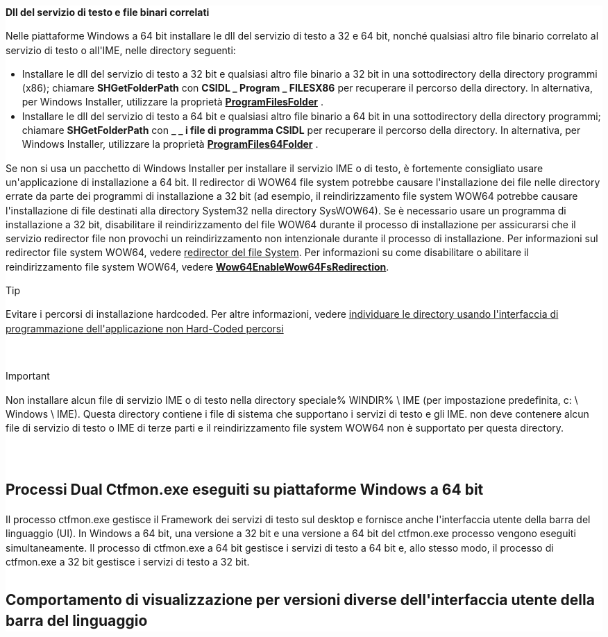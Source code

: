 **Dll del servizio di testo e file binari correlati**

Nelle piattaforme Windows a 64 bit installare le dll del servizio di testo a 32 e 64 bit, nonché qualsiasi altro file binario correlato al servizio di testo o all'IME, nelle directory seguenti:

-   Installare le dll del servizio di testo a 32 bit e qualsiasi altro file binario a 32 bit in una sottodirectory della directory programmi (x86); chiamare **SHGetFolderPath** con **CSIDL \_ Program \_ FILESX86** per recuperare il percorso della directory. In alternativa, per Windows Installer, utilizzare la proprietà [**ProgramFilesFolder**](/windows/desktop/Msi/programfilesfolder) .
-   Installare le dll del servizio di testo a 64 bit e qualsiasi altro file binario a 64 bit in una sottodirectory della directory programmi; chiamare **SHGetFolderPath** con **\_ \_ i file di programma CSIDL** per recuperare il percorso della directory. In alternativa, per Windows Installer, utilizzare la proprietà [**ProgramFiles64Folder**](/windows/desktop/Msi/programfiles64folder) .

Se non si usa un pacchetto di Windows Installer per installare il servizio IME o di testo, è fortemente consigliato usare un'applicazione di installazione a 64 bit. Il redirector di WOW64 file system potrebbe causare l'installazione dei file nelle directory errate da parte dei programmi di installazione a 32 bit (ad esempio, il reindirizzamento file system WOW64 potrebbe causare l'installazione di file destinati alla directory System32 nella directory SysWOW64). Se è necessario usare un programma di installazione a 32 bit, disabilitare il reindirizzamento del file WOW64 durante il processo di installazione per assicurarsi che il servizio redirector file non provochi un reindirizzamento non intenzionale durante il processo di installazione. Per informazioni sul redirector file system WOW64, vedere [redirector del file System](/windows/desktop/WinProg64/file-system-redirector). Per informazioni su come disabilitare o abilitare il reindirizzamento file system WOW64, vedere [**Wow64EnableWow64FsRedirection**](/windows/desktop/api/winbase/nf-winbase-wow64enablewow64fsredirection).

> [!TIP]
>
> Evitare i percorsi di installazione hardcoded. Per altre informazioni, vedere [individuare le directory usando l'interfaccia di programmazione dell'applicazione non Hard-Coded percorsi](/previous-versions//ms675638(v=vs.85))

 

> [!IMPORTANT]
>
> Non installare alcun file di servizio IME o di testo nella directory speciale% WINDIR% \\ IME (per impostazione predefinita, c: \\ Windows \\ IME). Questa directory contiene i file di sistema che supportano i servizi di testo e gli IME. non deve contenere alcun file di servizio di testo o IME di terze parti e il reindirizzamento file system WOW64 non è supportato per questa directory.

 

## <a name="dual-ctfmonexe-processes-run-on-64-bit-windows-platforms"></a>Processi Dual Ctfmon.exe eseguiti su piattaforme Windows a 64 bit

Il processo ctfmon.exe gestisce il Framework dei servizi di testo sul desktop e fornisce anche l'interfaccia utente della barra del linguaggio (UI). In Windows a 64 bit, una versione a 32 bit e una versione a 64 bit del ctfmon.exe processo vengono eseguiti simultaneamente. Il processo di ctfmon.exe a 64 bit gestisce i servizi di testo a 64 bit e, allo stesso modo, il processo di ctfmon.exe a 32 bit gestisce i servizi di testo a 32 bit.

## <a name="display-behavior-for-different-versions-of-the-language-bar-ui"></a>Comportamento di visualizzazione per versioni diverse dell'interfaccia utente della barra del linguaggio
